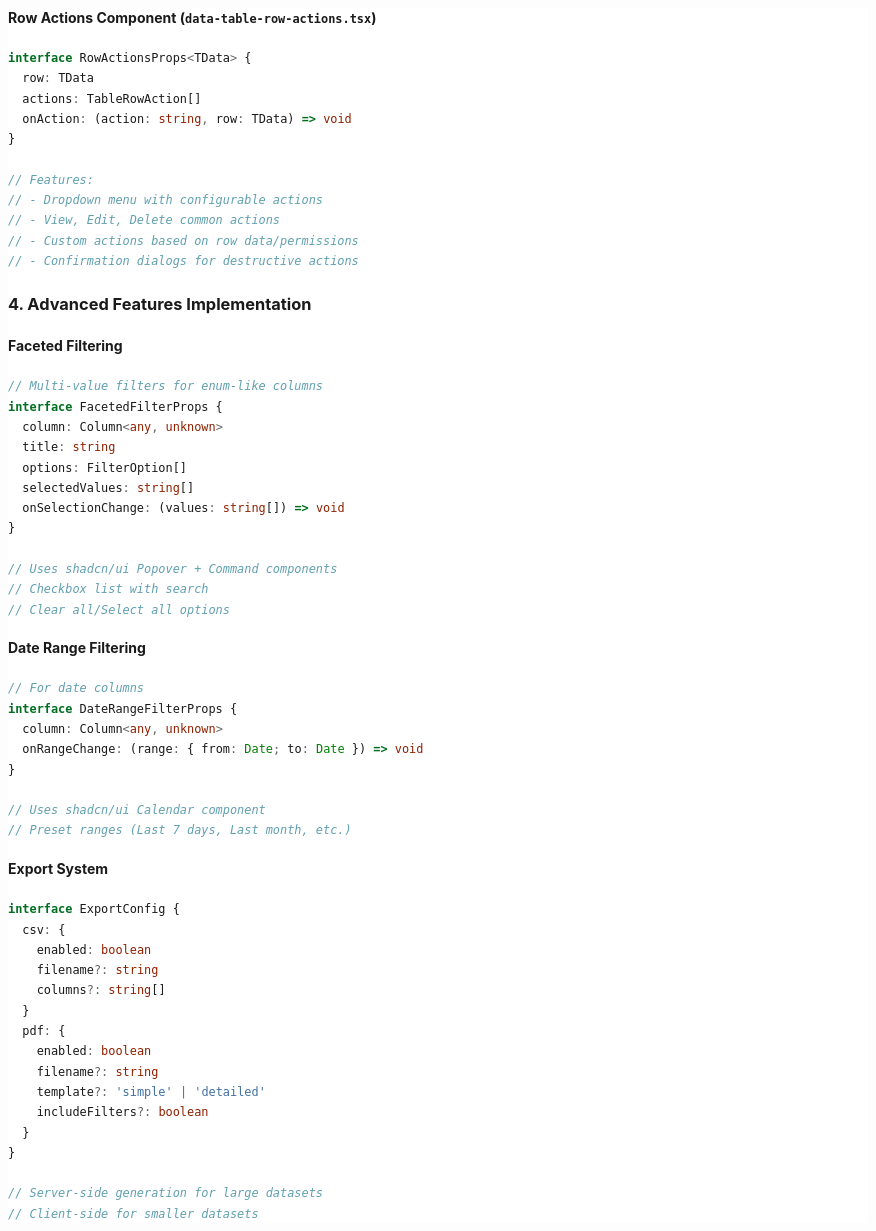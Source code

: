#### **Row Actions Component (`data-table-row-actions.tsx`)**
```typescript
interface RowActionsProps<TData> {
  row: TData
  actions: TableRowAction[]
  onAction: (action: string, row: TData) => void
}

// Features:
// - Dropdown menu with configurable actions
// - View, Edit, Delete common actions
// - Custom actions based on row data/permissions
// - Confirmation dialogs for destructive actions
```

### 4. **Advanced Features Implementation**

#### **Faceted Filtering**
```typescript
// Multi-value filters for enum-like columns
interface FacetedFilterProps {
  column: Column<any, unknown>
  title: string
  options: FilterOption[]
  selectedValues: string[]
  onSelectionChange: (values: string[]) => void
}

// Uses shadcn/ui Popover + Command components
// Checkbox list with search
// Clear all/Select all options
```

#### **Date Range Filtering**
```typescript
// For date columns
interface DateRangeFilterProps {
  column: Column<any, unknown>
  onRangeChange: (range: { from: Date; to: Date }) => void
}

// Uses shadcn/ui Calendar component
// Preset ranges (Last 7 days, Last month, etc.)
```

#### **Export System**
```typescript
interface ExportConfig {
  csv: {
    enabled: boolean
    filename?: string
    columns?: string[]
  }
  pdf: {
    enabled: boolean
    filename?: string
    template?: 'simple' | 'detailed'
    includeFilters?: boolean
  }
}

// Server-side generation for large datasets
// Client-side for smaller datasets
```